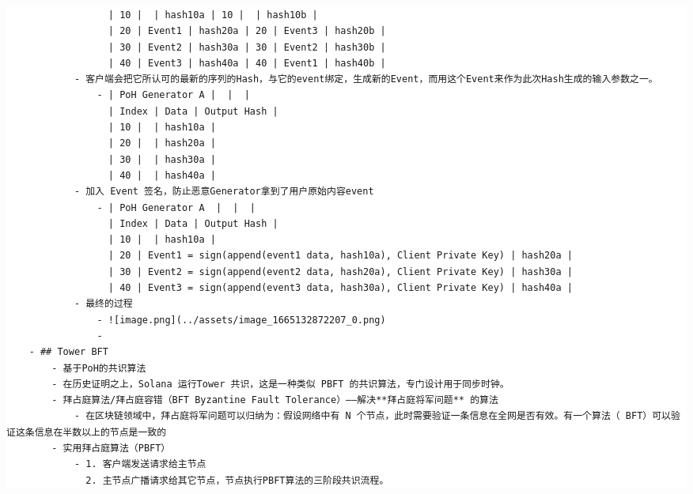 					  | 10 |  | hash10a | 10 |  | hash10b |
					  | 20 | Event1 | hash20a | 20 | Event3 | hash20b |
					  | 30 | Event2 | hash30a | 30 | Event2 | hash30b |
					  | 40 | Event3 | hash40a | 40 | Event1 | hash40b |
				- 客户端会把它所认可的最新的序列的Hash，与它的event绑定，生成新的Event，而用这个Event来作为此次Hash生成的输入参数之一。
					- | PoH Generator A |  |  |
					  | Index | Data | Output Hash |
					  | 10 |  | hash10a |
					  | 20 |  | hash20a |
					  | 30 |  | hash30a |
					  | 40 |  | hash40a |
				- 加入 Event 签名，防止恶意Generator拿到了用户原始内容event
					- | PoH Generator A  |  |  |
					  | Index | Data | Output Hash |
					  | 10 |  | hash10a |
					  | 20 | Event1 = sign(append(event1 data, hash10a), Client Private Key) | hash20a |
					  | 30 | Event2 = sign(append(event2 data, hash20a), Client Private Key) | hash30a |
					  | 40 | Event3 = sign(append(event3 data, hash30a), Client Private Key) | hash40a |
				- 最终的过程
					- ![image.png](../assets/image_1665132872207_0.png)
					-
		- ## Tower BFT
			- 基于PoH的共识算法
			- 在历史证明之上，Solana 运行Tower 共识，这是一种类似 PBFT 的共识算法，专门设计用于同步时钟。
			- 拜占庭算法/拜占庭容错（BFT Byzantine Fault Tolerance）——解决**拜占庭将军问题** 的算法
				- 在区块链领域中，拜占庭将军问题可以归纳为：假设网络中有 N 个节点，此时需要验证一条信息在全网是否有效。有一个算法（ BFT）可以验证这条信息在半数以上的节点是一致的
			- 实用拜占庭算法（PBFT）
				- 1. 客户端发送请求给主节点
				  2. 主节点广播请求给其它节点，节点执行PBFT算法的三阶段共识流程。